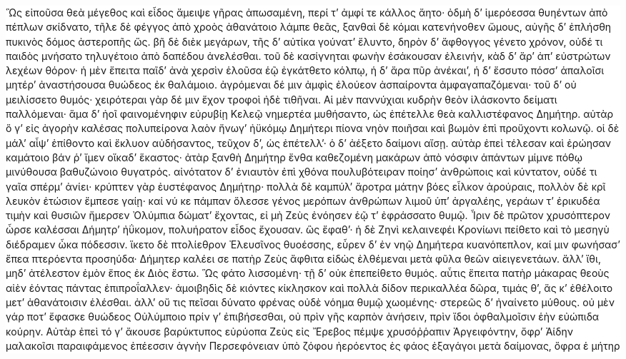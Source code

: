 Ὣς εἰποῦσα θεὰ μέγεθος καὶ εἶδος ἄμειψε
γῆρας ἀπωσαμένη, περί τ’ ἀμφί τε κάλλος ἄητο·
ὀδμὴ δ’ ἱμερόεσσα θυηέντων ἀπὸ πέπλων
σκίδνατο, τῆλε δὲ φέγγος ἀπὸ χροὸς ἀθανάτοιο
λάμπε θεᾶς, ξανθαὶ δὲ κόμαι κατενήνοθεν ὤμους,
αὐγῆς δ’ ἐπλήσθη πυκινὸς δόμος ἀστεροπῆς ὥς.
βῆ δὲ διὲκ μεγάρων, τῆς δ’ αὐτίκα γούνατ’ ἔλυντο,
δηρὸν δ’ ἄφθογγος γένετο χρόνον, οὐδέ τι παιδὸς
μνήσατο τηλυγέτοιο ἀπὸ δαπέδου ἀνελέσθαι.
τοῦ δὲ κασίγνηται φωνὴν ἐσάκουσαν ἐλεινήν,
κὰδ δ’ ἄρ’ ἀπ’ εὐστρώτων λεχέων θόρον· ἡ μὲν ἔπειτα
παῖδ’ ἀνὰ χερσὶν ἑλοῦσα ἑῷ ἐγκάτθετο κόλπῳ,
ἡ δ’ ἄρα πῦρ ἀνέκαι’, ἡ δ’ ἔσσυτο πόσσ’ ἁπαλοῖσι
μητέρ’ ἀναστήσουσα θυώδεος ἐκ θαλάμοιο.
ἀγρόμεναι δέ μιν ἀμφὶς ἐλούεον ἀσπαίροντα
ἀμφαγαπαζόμεναι· τοῦ δ’ οὐ μειλίσσετο θυμός·
χειρότεραι γὰρ δέ μιν ἔχον τροφοὶ ἠδὲ τιθῆναι.
Αἱ μὲν παννύχιαι κυδρὴν θεὸν ἱλάσκοντο
δείματι παλλόμεναι· ἅμα δ’ ἠοῖ φαινομένηφιν
εὐρυβίῃ Κελεῷ νημερτέα μυθήσαντο,
ὡς ἐπέτελλε θεὰ καλλιστέφανος Δημήτηρ.
αὐτὰρ ὅ γ’ εἰς ἀγορὴν καλέσας πολυπείρονα λαὸν
ἤνωγ’ ἠϋκόμῳ Δημήτερι πίονα νηὸν
ποιῆσαι καὶ βωμὸν ἐπὶ προὔχοντι κολωνῷ.
οἱ δὲ μάλ’ αἶψ’ ἐπίθοντο καὶ ἔκλυον αὐδήσαντος,
τεῦχον δ’, ὡς ἐπέτελλ’· ὁ δ’ ἀέξετο δαίμονι αἴσῃ.
αὐτὰρ ἐπεὶ τέλεσαν καὶ ἐρώησαν καμάτοιο
βάν ῥ’ ἴμεν οἴκαδ’ ἕκαστος· ἀτὰρ ξανθὴ Δημήτηρ
ἔνθα καθεζομένη μακάρων ἀπὸ νόσφιν ἁπάντων
μίμνε πόθῳ μινύθουσα βαθυζώνοιο θυγατρός.
αἰνότατον δ’ ἐνιαυτὸν ἐπὶ χθόνα πουλυβότειραν
ποίησ’ ἀνθρώποις καὶ κύντατον, οὐδέ τι γαῖα
σπέρμ’ ἀνίει· κρύπτεν γὰρ ἐυστέφανος Δημήτηρ·
πολλὰ δὲ καμπύλ’ ἄροτρα μάτην βόες εἷλκον ἀρούραις,
πολλὸν δὲ κρῖ λευκὸν ἐτώσιον ἔμπεσε γαίῃ·
καί νύ κε πάμπαν ὄλεσσε γένος μερόπων ἀνθρώπων
λιμοῦ ὑπ’ ἀργαλέης, γεράων τ’ ἐρικυδέα τιμὴν
καὶ θυσιῶν ἤμερσεν Ὀλύμπια δώματ’ ἔχοντας,
εἰ μὴ Ζεὺς ἐνόησεν ἑῷ τ’ ἐφράσσατο θυμῷ.
Ἶριν δὲ πρῶτον χρυσόπτερον ὦρσε καλέσσαι
Δήμητρ’ ἠΰκομον, πολυήρατον εἶδος ἔχουσαν.
ὣς ἔφαθ’· ἡ δὲ Ζηνὶ κελαινεφέι Κρονίωνι
πείθετο καὶ τὸ μεσηγὺ διέδραμεν ὦκα πόδεσσιν.
ἵκετο δὲ πτολίεθρον Ἐλευσῖνος θυοέσσης,
εὗρεν δ’ ἐν νηῷ Δημήτερα κυανόπεπλον,
καί μιν φωνήσασ’ ἔπεα πτερόεντα προσηύδα·
Δήμητερ καλέει σε πατὴρ Ζεὺς ἄφθιτα εἰδὼς
ἐλθέμεναι μετὰ φῦλα θεῶν αἰειγενετάων.
ἄλλ’ ἴθι, μηδ’ ἀτέλεστον ἐμὸν ἔπος ἐκ Διὸς ἔστω.
Ὣς φάτο λισσομένη· τῇ δ’ οὐκ ἐπεπείθετο θυμός.
αὖτις ἔπειτα πατὴρ μάκαρας θεοὺς αἰὲν ἐόντας
πάντας ἐπιπροΐαλλεν· ἀμοιβηδὶς δὲ κιόντες
κίκλησκον καὶ πολλὰ δίδον περικαλλέα δῶρα,
τιμάς θ’, ἅς κ’ ἐθέλοιτο μετ’ ἀθανάτοισιν ἑλέσθαι.
ἀλλ’ οὔ τις πεῖσαι δύνατο φρένας οὐδὲ νόημα
θυμῷ χωομένης· στερεῶς δ’ ἠναίνετο μύθους.
οὐ μὲν γάρ ποτ’ ἔφασκε θυώδεος Οὐλύμποιο
πρίν γ’ ἐπιβήσεσθαι, οὐ πρὶν γῆς καρπὸν ἀνήσειν,
πρὶν ἴδοι ὀφθαλμοῖσιν ἑὴν εὐώπιδα κούρην.
Αὐτὰρ ἐπεὶ τό γ’ ἄκουσε βαρύκτυπος εὐρύοπα Ζεὺς
εἰς Ἔρεβος πέμψε χρυσόῤῥαπιν Ἀργειφόντην,
ὄφρ’ Ἀίδην μαλακοῖσι παραιφάμενος ἐπέεσσιν
ἁγνὴν Περσεφόνειαν ὑπὸ ζόφου ἠερόεντος
ἐς φάος ἐξαγάγοι μετὰ δαίμονας, ὄφρα ἑ μήτηρ